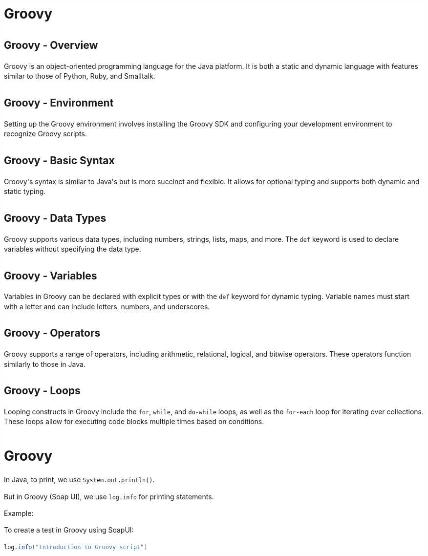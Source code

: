 # Groovy

## Groovy - Overview

Groovy is an object-oriented programming language for the Java platform. It is both a static and dynamic language with features similar to those of Python, Ruby, and Smalltalk.

## Groovy - Environment

Setting up the Groovy environment involves installing the Groovy SDK and configuring your development environment to recognize Groovy scripts.

## Groovy - Basic Syntax

Groovy's syntax is similar to Java's but is more succinct and flexible. It allows for optional typing and supports both dynamic and static typing.

## Groovy - Data Types

Groovy supports various data types, including numbers, strings, lists, maps, and more. The `def` keyword is used to declare variables without specifying the data type.

## Groovy - Variables

Variables in Groovy can be declared with explicit types or with the `def` keyword for dynamic typing. Variable names must start with a letter and can include letters, numbers, and underscores.

## Groovy - Operators

Groovy supports a range of operators, including arithmetic, relational, logical, and bitwise operators. These operators function similarly to those in Java.

## Groovy - Loops

Looping constructs in Groovy include the `for`, `while`, and `do-while` loops, as well as the `for-each` loop for iterating over collections. These loops allow for executing code blocks multiple times based on conditions.

# Groovy

In Java, to print, we use `System.out.println()`.

But in Groovy (Soap UI), we use `log.info` for printing statements.

Example:

To create a test in Groovy using SoapUI:

```groovy
log.info("Introduction to Groovy script")

```
